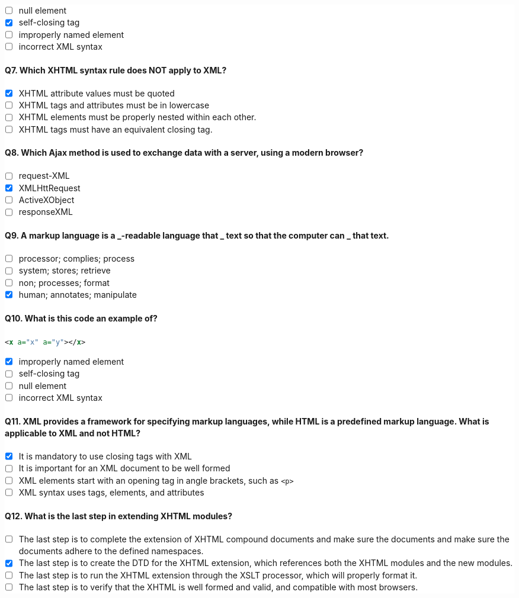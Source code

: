 - [ ] null element
- [x] self-closing tag
- [ ] improperly named element
- [ ] incorrect XML syntax

#### Q7. Which XHTML syntax rule does NOT apply to XML?

- [x] XHTML attribute values must be quoted
- [ ] XHTML tags and attributes must be in lowercase
- [ ] XHTML elements must be properly nested within each other.
- [ ] XHTML tags must have an equivalent closing tag.

#### Q8. Which Ajax method is used to exchange data with a server, using a modern browser?

- [ ] request-XML
- [x] XMLHttRequest
- [ ] ActiveXObject
- [ ] responseXML

#### Q9. A markup language is a **\_**-readable language that **_ text so that the computer can _** that text.

- [ ] processor; complies; process
- [ ] system; stores; retrieve
- [ ] non; processes; format
- [x] human; annotates; manipulate

#### Q10. What is this code an example of?

```xml
<x a="x" a="y"></x>
```

- [x] improperly named element
- [ ] self-closing tag
- [ ] null element
- [ ] incorrect XML syntax

#### Q11. XML provides a framework for specifying markup languages, while HTML is a predefined markup language. What is applicable to XML and not HTML?

- [x] It is mandatory to use closing tags with XML
- [ ] It is important for an XML document to be well formed
- [ ] XML elements start with an opening tag in angle brackets, such as `<p>`
- [ ] XML syntax uses tags, elements, and attributes

#### Q12. What is the last step in extending XHTML modules?

- [ ] The last step is to complete the extension of XHTML compound documents and make sure the documents and make sure the documents adhere to the defined namespaces.
- [x] The last step is to create the DTD for the XHTML extension, which references both the XHTML modules and the new modules.
- [ ] The last step is to run the XHTML extension through the XSLT processor, which will properly format it.
- [ ] The last step is to verify that the XHTML is well formed and valid, and compatible with most browsers.
